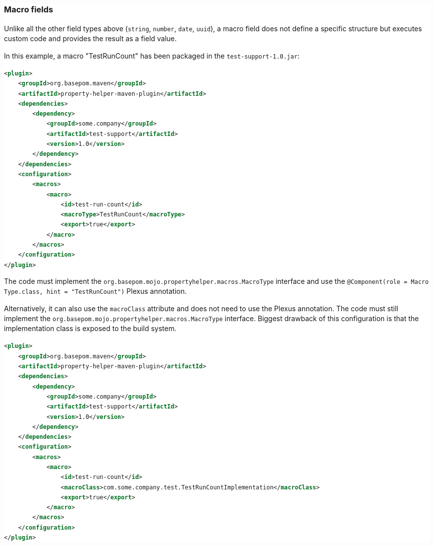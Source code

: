 
### Macro fields

Unlike all the other field types above (`string`, `number`, `date`, `uuid`), a macro field does not define a specific structure but executes custom code and provides the result as a field value.

In this example, a macro "TestRunCount" has been packaged in the `test-support-1.0.jar`:

```xml
<plugin>
    <groupId>org.basepom.maven</groupId>
    <artifactId>property-helper-maven-plugin</artifactId>
    <dependencies>
        <dependency>
            <groupId>some.company</groupId>
            <artifactId>test-support</artifactId>
            <version>1.0</version>
        </dependency>
    </dependencies>
    <configuration>
        <macros>
            <macro>
                <id>test-run-count</id>
                <macroType>TestRunCount</macroType>
                <export>true</export>
            </macro>
        </macros>
    </configuration>
</plugin>
```

The code must implement the `org.basepom.mojo.propertyhelper.macros.MacroType` interface and use the `@Component(role = MacroType.class, hint = "TestRunCount")` Plexus
annotation.

Alternatively, it can also use the `macroClass` attribute and does not need to use the Plexus annotation. The code must still implement the `org.basepom.mojo.propertyhelper.macros.MacroType` interface. Biggest drawback of this configuration is that the implementation class is exposed to the build system.

```xml
<plugin>
    <groupId>org.basepom.maven</groupId>
    <artifactId>property-helper-maven-plugin</artifactId>
    <dependencies>
        <dependency>
            <groupId>some.company</groupId>
            <artifactId>test-support</artifactId>
            <version>1.0</version>
        </dependency>
    </dependencies>
    <configuration>
        <macros>
            <macro>
                <id>test-run-count</id>
                <macroClass>com.some.company.test.TestRunCountImplementation</macroClass>
                <export>true</export>
            </macro>
        </macros>
    </configuration>
</plugin>
```
